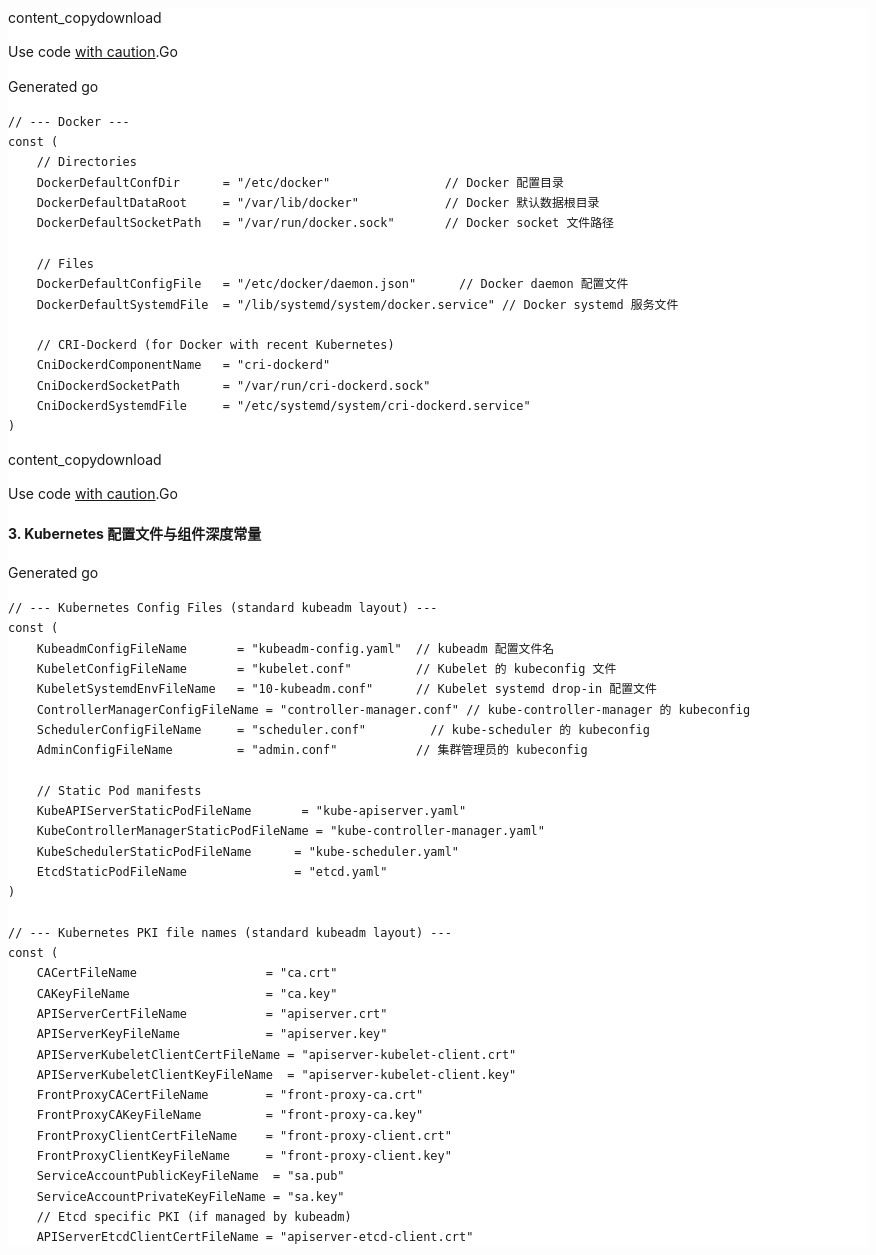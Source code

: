content_copydownload

Use code [with caution](https://support.google.com/legal/answer/13505487).Go

Generated go

```
// --- Docker ---
const (
    // Directories
    DockerDefaultConfDir      = "/etc/docker"                // Docker 配置目录
    DockerDefaultDataRoot     = "/var/lib/docker"            // Docker 默认数据根目录
    DockerDefaultSocketPath   = "/var/run/docker.sock"       // Docker socket 文件路径

    // Files
    DockerDefaultConfigFile   = "/etc/docker/daemon.json"      // Docker daemon 配置文件
    DockerDefaultSystemdFile  = "/lib/systemd/system/docker.service" // Docker systemd 服务文件

    // CRI-Dockerd (for Docker with recent Kubernetes)
    CniDockerdComponentName   = "cri-dockerd"
    CniDockerdSocketPath      = "/var/run/cri-dockerd.sock"
    CniDockerdSystemdFile     = "/etc/systemd/system/cri-dockerd.service"
)
```

content_copydownload

Use code [with caution](https://support.google.com/legal/answer/13505487).Go

#### **3. Kubernetes 配置文件与组件深度常量**

Generated go

```
// --- Kubernetes Config Files (standard kubeadm layout) ---
const (
    KubeadmConfigFileName       = "kubeadm-config.yaml"  // kubeadm 配置文件名
    KubeletConfigFileName       = "kubelet.conf"         // Kubelet 的 kubeconfig 文件
    KubeletSystemdEnvFileName   = "10-kubeadm.conf"      // Kubelet systemd drop-in 配置文件
    ControllerManagerConfigFileName = "controller-manager.conf" // kube-controller-manager 的 kubeconfig
    SchedulerConfigFileName     = "scheduler.conf"         // kube-scheduler 的 kubeconfig
    AdminConfigFileName         = "admin.conf"           // 集群管理员的 kubeconfig

    // Static Pod manifests
    KubeAPIServerStaticPodFileName       = "kube-apiserver.yaml"
    KubeControllerManagerStaticPodFileName = "kube-controller-manager.yaml"
    KubeSchedulerStaticPodFileName      = "kube-scheduler.yaml"
    EtcdStaticPodFileName               = "etcd.yaml"
)

// --- Kubernetes PKI file names (standard kubeadm layout) ---
const (
    CACertFileName                  = "ca.crt"
    CAKeyFileName                   = "ca.key"
    APIServerCertFileName           = "apiserver.crt"
    APIServerKeyFileName            = "apiserver.key"
    APIServerKubeletClientCertFileName = "apiserver-kubelet-client.crt"
    APIServerKubeletClientKeyFileName  = "apiserver-kubelet-client.key"
    FrontProxyCACertFileName        = "front-proxy-ca.crt"
    FrontProxyCAKeyFileName         = "front-proxy-ca.key"
    FrontProxyClientCertFileName    = "front-proxy-client.crt"
    FrontProxyClientKeyFileName     = "front-proxy-client.key"
    ServiceAccountPublicKeyFileName  = "sa.pub"
    ServiceAccountPrivateKeyFileName = "sa.key"
    // Etcd specific PKI (if managed by kubeadm)
    APIServerEtcdClientCertFileName = "apiserver-etcd-client.crt"
```